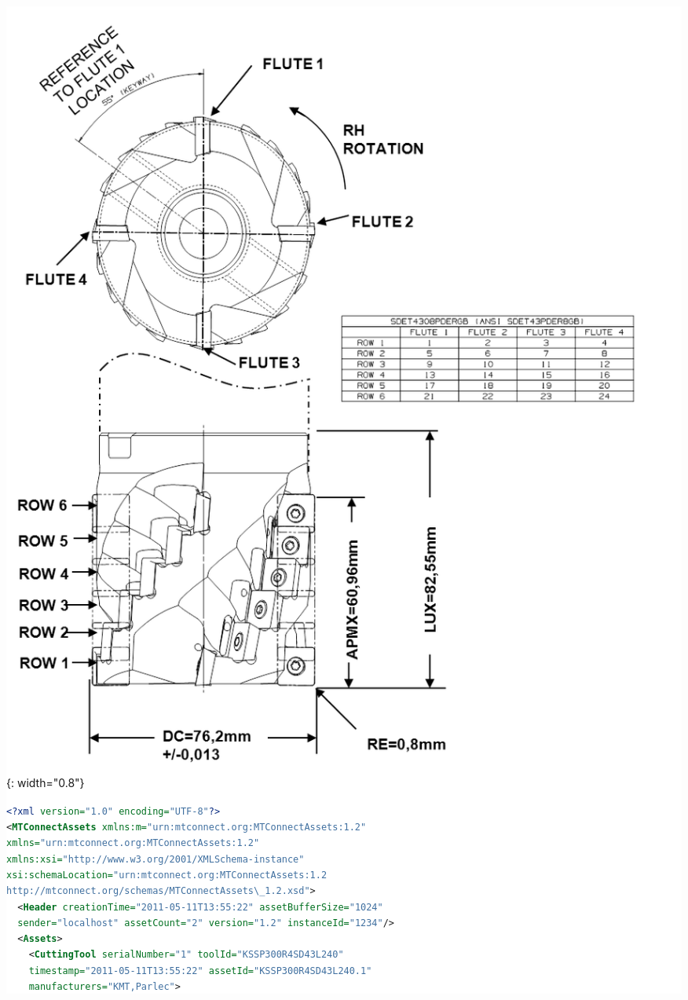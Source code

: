 ![Shell Mill with Explicate Loci](figures/Shell%20Mill%20with%20Explicate%20Loci.png "Shell Mill with Explicate Loci"){: width="0.8"}

~~~~xml
<?xml version="1.0" encoding="UTF-8"?>
<MTConnectAssets xmlns:m="urn:mtconnect.org:MTConnectAssets:1.2" 
xmlns="urn:mtconnect.org:MTConnectAssets:1.2" 
xmlns:xsi="http://www.w3.org/2001/XMLSchema-instance" 
xsi:schemaLocation="urn:mtconnect.org:MTConnectAssets:1.2 
http://mtconnect.org/schemas/MTConnectAssets\_1.2.xsd">
  <Header creationTime="2011-05-11T13:55:22" assetBufferSize="1024" 
  sender="localhost" assetCount="2" version="1.2" instanceId="1234"/>
  <Assets>
    <CuttingTool serialNumber="1" toolId="KSSP300R4SD43L240" 
    timestamp="2011-05-11T13:55:22" assetId="KSSP300R4SD43L240.1" 
    manufacturers="KMT,Parlec">
~~~~
